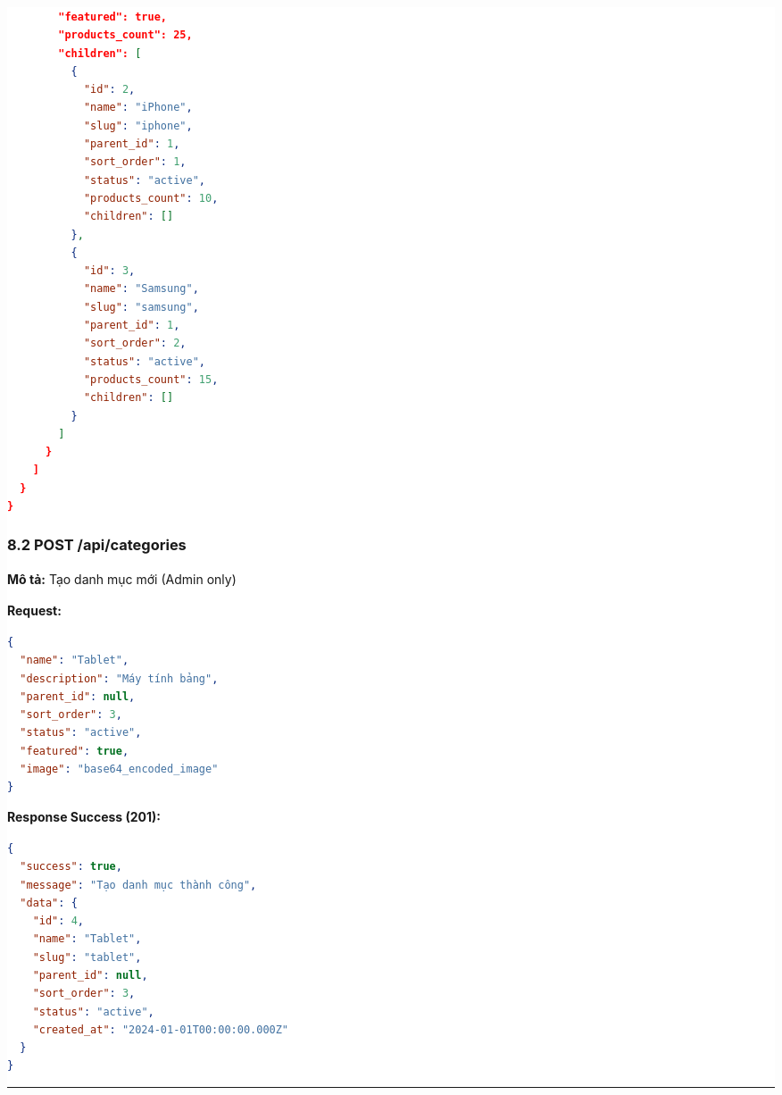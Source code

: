 ```json
        "featured": true,
        "products_count": 25,
        "children": [
          {
            "id": 2,
            "name": "iPhone",
            "slug": "iphone",
            "parent_id": 1,
            "sort_order": 1,
            "status": "active",
            "products_count": 10,
            "children": []
          },
          {
            "id": 3,
            "name": "Samsung",
            "slug": "samsung",
            "parent_id": 1,
            "sort_order": 2,
            "status": "active",
            "products_count": 15,
            "children": []
          }
        ]
      }
    ]
  }
}
```

### **8.2 POST /api/categories**
**Mô tả:** Tạo danh mục mới (Admin only)

**Request:**
```json
{
  "name": "Tablet",
  "description": "Máy tính bảng",
  "parent_id": null,
  "sort_order": 3,
  "status": "active",
  "featured": true,
  "image": "base64_encoded_image"
}
```

**Response Success (201):**
```json
{
  "success": true,
  "message": "Tạo danh mục thành công",
  "data": {
    "id": 4,
    "name": "Tablet",
    "slug": "tablet",
    "parent_id": null,
    "sort_order": 3,
    "status": "active",
    "created_at": "2024-01-01T00:00:00.000Z"
  }
}
```

---